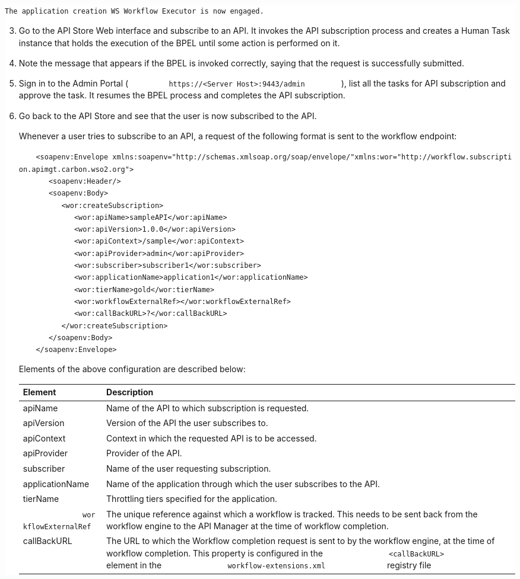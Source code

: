 
    The application creation WS Workflow Executor is now engaged.


3.  Go to the API Store Web interface and subscribe to an API.
    It invokes the API subscription process and creates a Human Task instance that holds the execution of the BPEL until some action is performed on it.
4.  Note the message that appears if the BPEL is invoked correctly, saying that the request is successfully submitted.

5.  Sign in to the Admin Portal ( `          https://<Server Host>:9443/admin         ` ), list all the tasks for API subscription and approve the task. It resumes the BPEL process and completes the API subscription.
6.  Go back to the API Store and see that the user is now subscribed to the API.

    Whenever a user tries to subscribe to an API, a request of the following format is sent to the workflow endpoint:

    ``` html/xml
        <soapenv:Envelope xmlns:soapenv="http://schemas.xmlsoap.org/soap/envelope/"xmlns:wor="http://workflow.subscription.apimgt.carbon.wso2.org">
           <soapenv:Header/>
           <soapenv:Body>
              <wor:createSubscription>
                 <wor:apiName>sampleAPI</wor:apiName>
                 <wor:apiVersion>1.0.0</wor:apiVersion>
                 <wor:apiContext>/sample</wor:apiContext>
                 <wor:apiProvider>admin</wor:apiProvider>
                 <wor:subscriber>subscriber1</wor:subscriber>
                 <wor:applicationName>application1</wor:applicationName>
                 <wor:tierName>gold</wor:tierName>
                 <wor:workflowExternalRef></wor:workflowExternalRef>
                 <wor:callBackURL>?</wor:callBackURL>
              </wor:createSubscription>
           </soapenv:Body>
        </soapenv:Envelope>
    ```

    Elements of the above configuration are described below:

    | Element                                            | Description                                                                                                                                                                                                                                                                                     |
    |----------------------------------------------------|-------------------------------------------------------------------------------------------------------------------------------------------------------------------------------------------------------------------------------------------------------------------------------------------------|
    | apiName                                            | Name of the API to which subscription is requested.                                                                                                                                                                                                                                             |
    | apiVersion                                         | Version of the API the user subscribes to.                                                                                                                                                                                                                                                      |
    | apiContext                                         | Context in which the requested API is to be accessed.                                                                                                                                                                                                                                           |
    | apiProvider                                        | Provider of the API.                                                                                                                                                                                                                                                                            |
    | subscriber                                         | Name of the user requesting subscription.                                                                                                                                                                                                                                                       |
    | applicationName                                    | Name of the application through which the user subscribes to the API.                                                                                                                                                                                                                           |
    | tierName                                           | Throttling tiers specified for the application.                                                                                                                                                                                                                                                 |
    | `               workflowExternalRef              ` | The unique reference against which a workflow is tracked. This needs to be sent back from the workflow engine to the API Manager at the time of workflow completion.                                                                                                                            |
    | callBackURL                                        | The URL to which the Workflow completion request is sent to by the workflow engine, at the time of workflow completion. This property is configured in the `                <callBackURL>               ` element in the `                workflow-extensions.xml               ` registry file |


